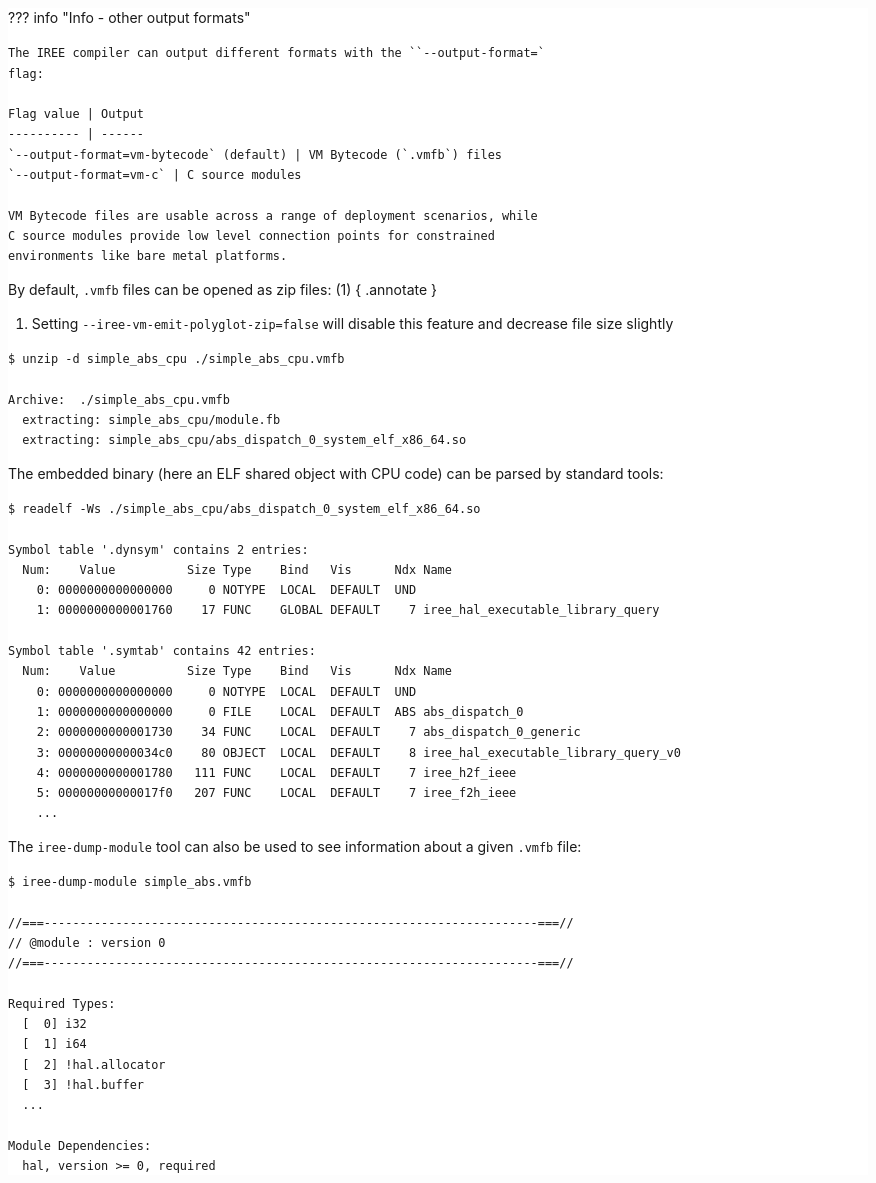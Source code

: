 ??? info "Info - other output formats"

    The IREE compiler can output different formats with the ``--output-format=`
    flag:

    Flag value | Output
    ---------- | ------
    `--output-format=vm-bytecode` (default) | VM Bytecode (`.vmfb`) files
    `--output-format=vm-c` | C source modules

    VM Bytecode files are usable across a range of deployment scenarios, while
    C source modules provide low level connection points for constrained
    environments like bare metal platforms.

By default, `.vmfb` files can be opened as zip files: (1)
{ .annotate }

1. Setting `--iree-vm-emit-polyglot-zip=false` will disable this feature and
   decrease file size slightly

```console
$ unzip -d simple_abs_cpu ./simple_abs_cpu.vmfb

Archive:  ./simple_abs_cpu.vmfb
  extracting: simple_abs_cpu/module.fb
  extracting: simple_abs_cpu/abs_dispatch_0_system_elf_x86_64.so
```

The embedded binary (here an ELF shared object with CPU code) can be parsed by
standard tools:

```console
$ readelf -Ws ./simple_abs_cpu/abs_dispatch_0_system_elf_x86_64.so

Symbol table '.dynsym' contains 2 entries:
  Num:    Value          Size Type    Bind   Vis      Ndx Name
    0: 0000000000000000     0 NOTYPE  LOCAL  DEFAULT  UND
    1: 0000000000001760    17 FUNC    GLOBAL DEFAULT    7 iree_hal_executable_library_query

Symbol table '.symtab' contains 42 entries:
  Num:    Value          Size Type    Bind   Vis      Ndx Name
    0: 0000000000000000     0 NOTYPE  LOCAL  DEFAULT  UND
    1: 0000000000000000     0 FILE    LOCAL  DEFAULT  ABS abs_dispatch_0
    2: 0000000000001730    34 FUNC    LOCAL  DEFAULT    7 abs_dispatch_0_generic
    3: 00000000000034c0    80 OBJECT  LOCAL  DEFAULT    8 iree_hal_executable_library_query_v0
    4: 0000000000001780   111 FUNC    LOCAL  DEFAULT    7 iree_h2f_ieee
    5: 00000000000017f0   207 FUNC    LOCAL  DEFAULT    7 iree_f2h_ieee
    ...
```

The `iree-dump-module` tool can also be used to see information about a given
`.vmfb` file:

```console
$ iree-dump-module simple_abs.vmfb

//===---------------------------------------------------------------------===//
// @module : version 0
//===---------------------------------------------------------------------===//

Required Types:
  [  0] i32
  [  1] i64
  [  2] !hal.allocator
  [  3] !hal.buffer
  ...

Module Dependencies:
  hal, version >= 0, required
```